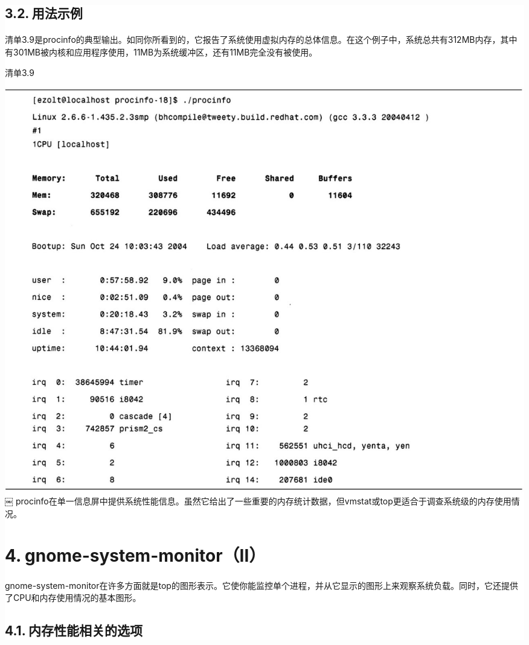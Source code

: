 ## 3.2. 用法示例

清单3.9是procinfo的典型输出。如同你所看到的，它报告了系统使用虚拟内存的总体信息。在这个例子中，系统总共有312MB内存，其中有301MB被内核和应用程序使用，11MB为系统缓冲区，还有11MB完全没有被使用。

清单3.9

![2019-12-08-15-35-23.png](./images/2019-12-08-15-35-23.png)
￼
procinfo在单一信息屏中提供系统性能信息。虽然它给出了一些重要的内存统计数据，但vmstat或top更适合于调查系统级的内存使用情况。

# 4. gnome-system-monitor（II）

gnome-system-monitor在许多方面就是top的图形表示。它使你能监控单个进程，并从它显示的图形上来观察系统负载。同时，它还提供了CPU和内存使用情况的基本图形。

## 4.1. 内存性能相关的选项
